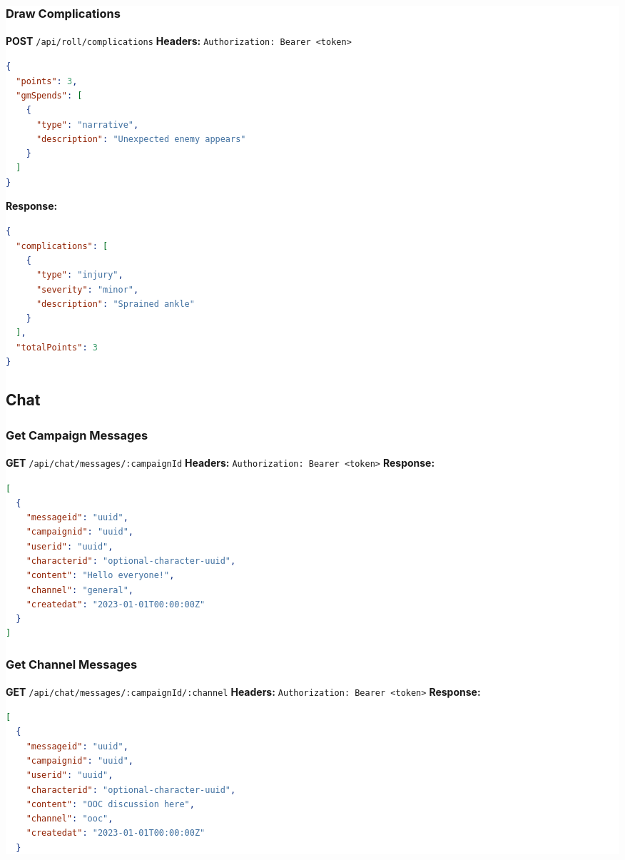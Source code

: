 ### Draw Complications
**POST** `/api/roll/complications`
**Headers:** `Authorization: Bearer <token>`
```json
{
  "points": 3,
  "gmSpends": [
    {
      "type": "narrative",
      "description": "Unexpected enemy appears"
    }
  ]
}
```
**Response:**
```json
{
  "complications": [
    {
      "type": "injury",
      "severity": "minor",
      "description": "Sprained ankle"
    }
  ],
  "totalPoints": 3
}
```

## Chat

### Get Campaign Messages
**GET** `/api/chat/messages/:campaignId`
**Headers:** `Authorization: Bearer <token>`
**Response:**
```json
[
  {
    "messageid": "uuid",
    "campaignid": "uuid",
    "userid": "uuid",
    "characterid": "optional-character-uuid",
    "content": "Hello everyone!",
    "channel": "general",
    "createdat": "2023-01-01T00:00:00Z"
  }
]
```

### Get Channel Messages
**GET** `/api/chat/messages/:campaignId/:channel`
**Headers:** `Authorization: Bearer <token>`
**Response:**
```json
[
  {
    "messageid": "uuid",
    "campaignid": "uuid",
    "userid": "uuid",
    "characterid": "optional-character-uuid",
    "content": "OOC discussion here",
    "channel": "ooc",
    "createdat": "2023-01-01T00:00:00Z"
  }
```
